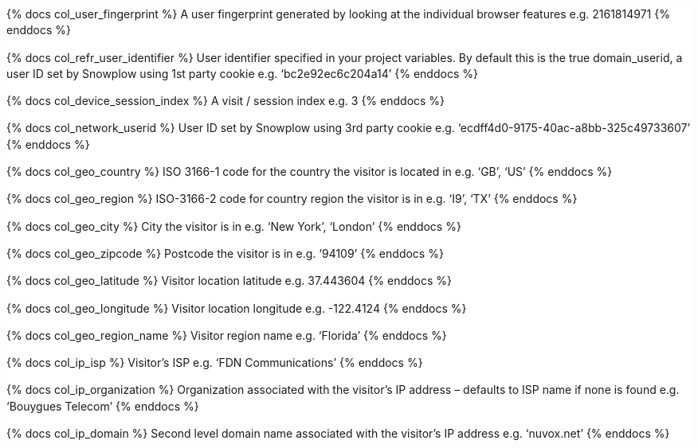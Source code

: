 {% docs col_user_fingerprint %}
A user fingerprint generated by looking at the individual browser features e.g. 2161814971
{% enddocs %}

{% docs col_refr_user_identifier %}
User identifier specified in your project variables. By default this is the true domain_userid, a user ID set by Snowplow using 1st party cookie e.g. ‘bc2e92ec6c204a14’
{% enddocs %}

{% docs col_device_session_index %}
A visit / session index e.g. 3
{% enddocs %}

{% docs col_network_userid %}
User ID set by Snowplow using 3rd party cookie e.g. ‘ecdff4d0-9175-40ac-a8bb-325c49733607’
{% enddocs %}

{% docs col_geo_country %}
ISO 3166-1 code for the country the visitor is located in e.g. ‘GB’, ‘US’
{% enddocs %}

{% docs col_geo_region %}
ISO-3166-2 code for country region the visitor is in e.g. ‘I9’, ‘TX’
{% enddocs %}

{% docs col_geo_city %}
City the visitor is in e.g. ‘New York’, ‘London’
{% enddocs %}

{% docs col_geo_zipcode %}
Postcode the visitor is in e.g. ‘94109’
{% enddocs %}

{% docs col_geo_latitude %}
Visitor location latitude e.g. 37.443604
{% enddocs %}

{% docs col_geo_longitude %}
Visitor location longitude e.g. -122.4124
{% enddocs %}

{% docs col_geo_region_name %}
Visitor region name e.g. ‘Florida’
{% enddocs %}

{% docs col_ip_isp %}
Visitor’s ISP e.g. ‘FDN Communications’
{% enddocs %}

{% docs col_ip_organization %}
Organization associated with the visitor’s IP address – defaults to ISP name if none is found e.g. ‘Bouygues Telecom’
{% enddocs %}

{% docs col_ip_domain %}
Second level domain name associated with the visitor’s IP address e.g. ‘nuvox.net’
{% enddocs %}
